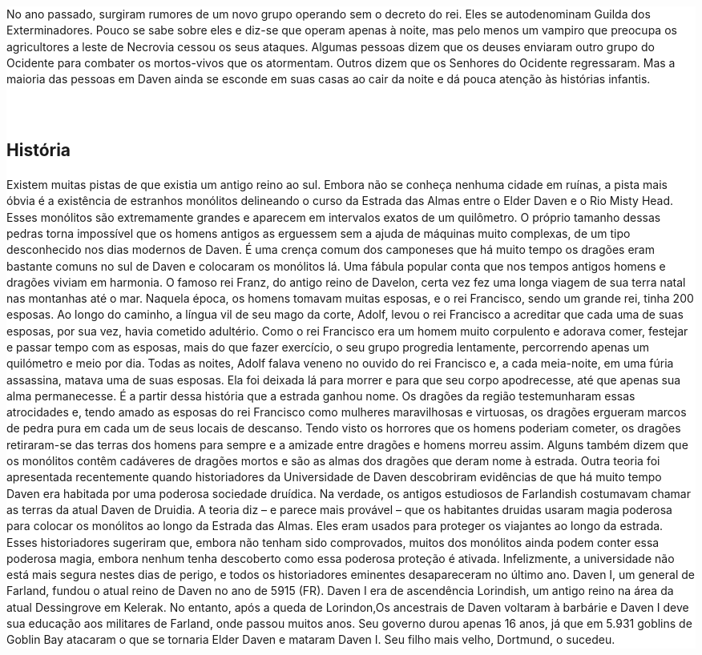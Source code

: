 No ano passado, surgiram rumores de um novo grupo operando sem o decreto do rei. Eles se autodenominam Guilda dos Exterminadores. Pouco se sabe sobre eles e diz-se que operam apenas à noite, mas pelo menos um vampiro que preocupa os agricultores a leste de Necrovia cessou os seus ataques. Algumas pessoas dizem que os deuses enviaram outro grupo do Ocidente para combater os mortos-vivos que os atormentam. Outros dizem que os Senhores do Ocidente regressaram. Mas a maioria das pessoas em Daven ainda se esconde em suas casas ao cair da noite e dá pouca atenção às histórias infantis.

**⠀**

## História

Existem muitas pistas de que existia um antigo reino ao sul. Embora não se conheça nenhuma cidade em ruínas, a pista mais óbvia é a existência de estranhos monólitos delineando o curso da Estrada das Almas entre o Elder Daven e o Rio Misty Head. Esses monólitos são extremamente grandes e aparecem em intervalos exatos de um quilômetro. O próprio tamanho dessas pedras torna impossível que os homens antigos as erguessem sem a ajuda de máquinas muito complexas, de um tipo desconhecido nos dias modernos de Daven. É uma crença comum dos camponeses que há muito tempo os dragões eram bastante comuns no sul de Daven e colocaram os monólitos lá. Uma fábula popular conta que nos tempos antigos homens e dragões viviam em harmonia. O famoso rei Franz, do antigo reino de Davelon, certa vez fez uma longa viagem de sua terra natal nas montanhas até o mar. Naquela época, os homens tomavam muitas esposas, e o rei Francisco, sendo um grande rei, tinha 200 esposas. Ao longo do caminho, a língua vil de seu mago da corte, Adolf, levou o rei Francisco a acreditar que cada uma de suas esposas, por sua vez, havia cometido adultério. Como o rei Francisco era um homem muito corpulento e adorava comer, festejar e passar tempo com as esposas, mais do que fazer exercício, o seu grupo progredia lentamente, percorrendo apenas um quilómetro e meio por dia. Todas as noites, Adolf falava veneno no ouvido do rei Francisco e, a cada meia-noite, em uma fúria assassina, matava uma de suas esposas. Ela foi deixada lá para morrer e para que seu corpo apodrecesse, até que apenas sua alma permanecesse. É a partir dessa história que a estrada ganhou nome. Os dragões da região testemunharam essas atrocidades e, tendo amado as esposas do rei Francisco como mulheres maravilhosas e virtuosas, os dragões ergueram marcos de pedra pura em cada um de seus locais de descanso. Tendo visto os horrores que os homens poderiam cometer, os dragões retiraram-se das terras dos homens para sempre e a amizade entre dragões e homens morreu assim. Alguns também dizem que os monólitos contêm cadáveres de dragões mortos e são as almas dos dragões que deram nome à estrada. Outra teoria foi apresentada recentemente quando historiadores da Universidade de Daven descobriram evidências de que há muito tempo Daven era habitada por uma poderosa sociedade druídica. Na verdade, os antigos estudiosos de Farlandish costumavam chamar as terras da atual Daven de Druidia. A teoria diz – e parece mais provável – que os habitantes druidas usaram magia poderosa para colocar os monólitos ao longo da Estrada das Almas. Eles eram usados ​​para proteger os viajantes ao longo da estrada. Esses historiadores sugeriram que, embora não tenham sido comprovados, muitos dos monólitos ainda podem conter essa poderosa magia, embora nenhum tenha descoberto como essa poderosa proteção é ativada. Infelizmente, a universidade não está mais segura nestes dias de perigo, e todos os historiadores eminentes desapareceram no último ano. Daven I, um general de Farland, fundou o atual reino de Daven no ano de 5915 (FR). Daven I era de ascendência Lorindish, um antigo reino na área da atual Dessingrove em Kelerak. No entanto, após a queda de Lorindon,Os ancestrais de Daven voltaram à barbárie e Daven I deve sua educação aos militares de Farland, onde passou muitos anos. Seu governo durou apenas 16 anos, já que em 5.931 goblins de Goblin Bay atacaram o que se tornaria Elder Daven e mataram Daven I. Seu filho mais velho, Dortmund, o sucedeu.
